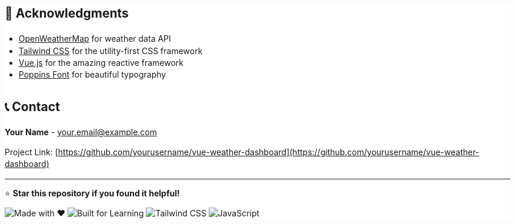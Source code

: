 ## 🙏 Acknowledgments

- [OpenWeatherMap](https://openweathermap.org/) for weather data API
- [Tailwind CSS](https://tailwindcss.com/) for the utility-first CSS framework
- [Vue.js](https://vuejs.org/) for the amazing reactive framework
- [Poppins Font](https://fonts.google.com/specimen/Poppins) for beautiful typography

## 📞 Contact

**Your Name** - your.email@example.com

Project Link: [https://github.com/yourusername/vue-weather-dashboard](https://github.com/yourusername/vue-weather-dashboard)

---

⭐ **Star this repository if you found it helpful!**

![Made with ❤️](https://img.shields.io/badge/Made%20with-%E2%9D%A4%EF%B8%8F-red)
![Built for Learning](https://img.shields.io/badge/Built%20for-Learning-brightgreen)
![Tailwind CSS](https://img.shields.io/badge/Tailwind_CSS-38B2AC?style=for-the-badge&logo=tailwind-css&logoColor=white)
![JavaScript](https://img.shields.io/badge/JavaScript-F7DF1E?style=for-the-badge&logo=javascript&logoColor=black)
